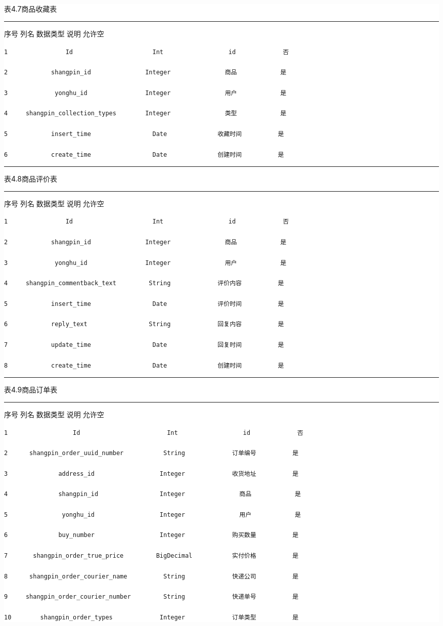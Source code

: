 表4.7商品收藏表

  ------ --------------------------- -------------------- ------------------- --------
   序号             列名                   数据类型              说明          允许空

    1                Id                      Int                  id             否

    2            shangpin_id               Integer               商品            是

    3             yonghu_id                Integer               用户            是

    4     shangpin_collection_types        Integer               类型            是

    5            insert_time                 Date              收藏时间          是

    6            create_time                 Date              创建时间          是
  ------ --------------------------- -------------------- ------------------- --------

表4.8商品评价表

  ------ --------------------------- -------------------- ------------------- --------
   序号             列名                   数据类型              说明          允许空

    1                Id                      Int                  id             否

    2            shangpin_id               Integer               商品            是

    3             yonghu_id                Integer               用户            是

    4     shangpin_commentback_text         String             评价内容          是

    5            insert_time                 Date              评价时间          是

    6            reply_text                 String             回复内容          是

    7            update_time                 Date              回复时间          是

    8            create_time                 Date              创建时间          是
  ------ --------------------------- -------------------- ------------------- --------

表4.9商品订单表

  ------ ------------------------------- -------------------- ------------------- --------
   序号               列名                     数据类型              说明          允许空

    1                  Id                        Int                  id             否

    2      shangpin_order_uuid_number           String             订单编号          是

    3              address_id                  Integer             收货地址          是

    4              shangpin_id                 Integer               商品            是

    5               yonghu_id                  Integer               用户            是

    6              buy_number                  Integer             购买数量          是

    7       shangpin_order_true_price         BigDecimal           实付价格          是

    8      shangpin_order_courier_name          String             快递公司          是

    9     shangpin_order_courier_number         String             快递单号          是

    10        shangpin_order_types             Integer             订单类型          是
